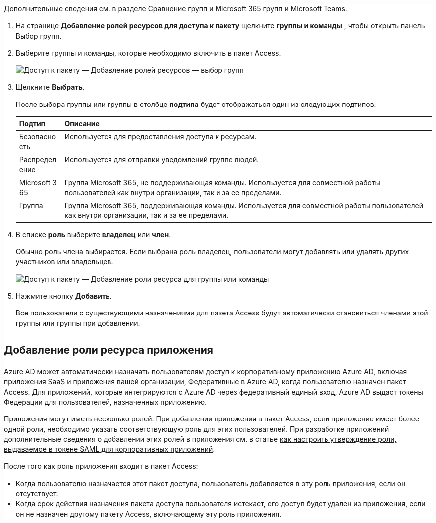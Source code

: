 Дополнительные сведения см. в разделе [Сравнение групп](/office365/admin/create-groups/compare-groups) и [Microsoft 365 групп и Microsoft Teams](/microsoftteams/office-365-groups).

1. На странице **Добавление ролей ресурсов для доступа к пакету** щелкните **группы и команды** , чтобы открыть панель Выбор групп.

1. Выберите группы и команды, которые необходимо включить в пакет Access.

    ![Доступ к пакету — Добавление ролей ресурсов — выбор групп](./media/entitlement-management-access-package-resources/group-select.png)

1. Щелкните **Выбрать**.

    После выбора группы или группы в столбце **подтипа** будет отображаться один из следующих подтипов:

    | Подтип | Описание |
    | --- | --- |
    | Безопасность | Используется для предоставления доступа к ресурсам. |
    | Распределение | Используется для отправки уведомлений группе людей. |
    | Microsoft 365 | Группа Microsoft 365, не поддерживающая команды. Используется для совместной работы пользователей как внутри организации, так и за ее пределами. |
    | Группа | Группа Microsoft 365, поддерживающая команды. Используется для совместной работы пользователей как внутри организации, так и за ее пределами. |

1. В списке **роль** выберите **владелец** или **член**.

    Обычно роль члена выбирается. Если выбрана роль владелец, пользователи могут добавлять или удалять других участников или владельцев.

    ![Доступ к пакету — Добавление роли ресурса для группы или команды](./media/entitlement-management-access-package-resources/group-role.png)

1. Нажмите кнопку **Добавить**.

    Все пользователи с существующими назначениями для пакета Access будут автоматически становиться членами этой группы или группы при добавлении.

## <a name="add-an-application-resource-role"></a>Добавление роли ресурса приложения

Azure AD может автоматически назначать пользователям доступ к корпоративному приложению Azure AD, включая приложения SaaS и приложения вашей организации, Федеративные в Azure AD, когда пользователю назначен пакет Access. Для приложений, которые интегрируются с Azure AD через федеративный единый вход, Azure AD выдаст токены Федерации для пользователей, назначенных приложению.

Приложения могут иметь несколько ролей. При добавлении приложения в пакет Access, если приложение имеет более одной роли, необходимо указать соответствующую роль для этих пользователей. При разработке приложений дополнительные сведения о добавлении этих ролей в приложения см. в статье [как настроить утверждение роли, выдаваемое в токене SAML для корпоративных приложений](../develop/active-directory-enterprise-app-role-management.md).

После того как роль приложения входит в пакет Access:

- Когда пользователю назначается этот пакет доступа, пользователь добавляется в эту роль приложения, если он отсутствует.
- Когда срок действия назначения пакета доступа пользователя истекает, его доступ будет удален из приложения, если он не назначен другому пакету Access, включающему эту роль приложения.
